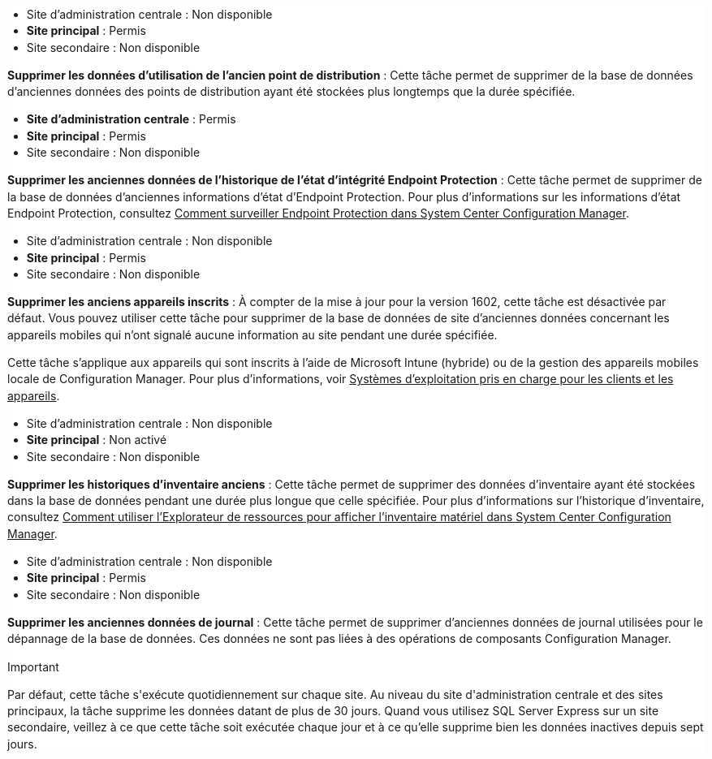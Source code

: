 -   Site d’administration centrale : Non disponible    
-   **Site principal** : Permis    
-   Site secondaire : Non disponible  

**Supprimer les données d’utilisation de l’ancien point de distribution** : Cette tâche permet de supprimer de la base de données d’anciennes données des points de distribution ayant été stockées plus longtemps que la durée spécifiée.  

-   **Site d’administration centrale** : Permis    
-   **Site principal** : Permis    
-   Site secondaire : Non disponible  

**Supprimer les anciennes données de l’historique de l’état d’intégrité Endpoint Protection** : Cette tâche permet de supprimer de la base de données d’anciennes informations d’état d’Endpoint Protection. Pour plus d’informations sur les informations d’état Endpoint Protection, consultez [Comment surveiller Endpoint Protection dans System Center Configuration Manager](../../../protect/deploy-use/monitor-endpoint-protection.md).  

-   Site d’administration centrale : Non disponible    
-   **Site principal** : Permis    
-   Site secondaire : Non disponible  

**Supprimer les anciens appareils inscrits** : À compter de la mise à jour pour la version 1602, cette tâche est désactivée par défaut. Vous pouvez utiliser cette tâche pour supprimer de la base de données de site d’anciennes données concernant les appareils mobiles qui n’ont signalé aucune information au site pendant une durée spécifiée.

Cette tâche s’applique aux appareils qui sont inscrits à l’aide de Microsoft Intune (hybride) ou de la gestion des appareils mobiles locale de Configuration Manager. Pour plus d’informations, voir [Systèmes d’exploitation pris en charge pour les clients et les appareils](/sccm/core/plan-design/configs/supported-operating-systems-for-clients-and-devices#bkmk_OnpremOS).

-   Site d’administration centrale : Non disponible    
-   **Site principal** : Non activé    
-   Site secondaire : Non disponible  

**Supprimer les historiques d’inventaire anciens** : Cette tâche permet de supprimer des données d’inventaire ayant été stockées dans la base de données pendant une durée plus longue que celle spécifiée. Pour plus d’informations sur l’historique d’inventaire, consultez [Comment utiliser l’Explorateur de ressources pour afficher l’inventaire matériel dans System Center Configuration Manager](../../../core/clients/manage/inventory/use-resource-explorer-to-view-hardware-inventory.md).  

-   Site d’administration centrale : Non disponible    
-   **Site principal** : Permis    
-   Site secondaire : Non disponible  

**Supprimer les anciennes données de journal** : Cette tâche permet de supprimer d’anciennes données de journal utilisées pour le dépannage de la base de données. Ces données ne sont pas liées à des opérations de composants Configuration Manager.  

> [!IMPORTANT]  
> Par défaut, cette tâche s'exécute quotidiennement sur chaque site. Au niveau du site d'administration centrale et des sites principaux, la tâche supprime les données datant de plus de 30 jours. Quand vous utilisez SQL Server Express sur un site secondaire, veillez à ce que cette tâche soit exécutée chaque jour et à ce qu’elle supprime bien les données inactives depuis sept jours.  
